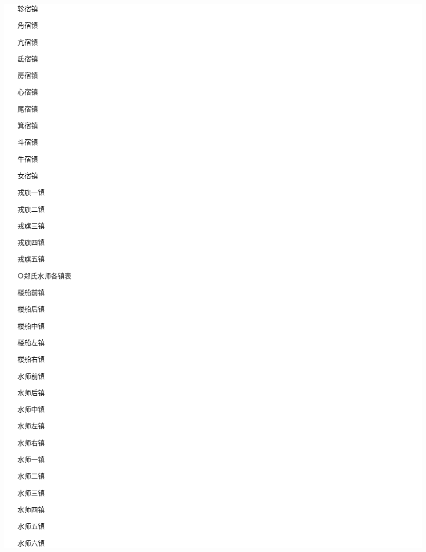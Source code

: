 　　轸宿镇

　　角宿镇

　　亢宿镇

　　氐宿镇

　　房宿镇

　　心宿镇

　　尾宿镇

　　箕宿镇

　　斗宿镇

　　牛宿镇

　　女宿镇

　　戎旗一镇

　　戎旗二镇

　　戎旗三镇

　　戎旗四镇

　　戎旗五镇

　　○郑氏水师各镇表

　　楼船前镇

　　楼船后镇

　　楼船中镇

　　楼船左镇

　　楼船右镇

　　水师前镇

　　水师后镇

　　水师中镇

　　水师左镇

　　水师右镇

　　水师一镇

　　水师二镇

　　水师三镇

　　水师四镇

　　水师五镇

　　水师六镇
